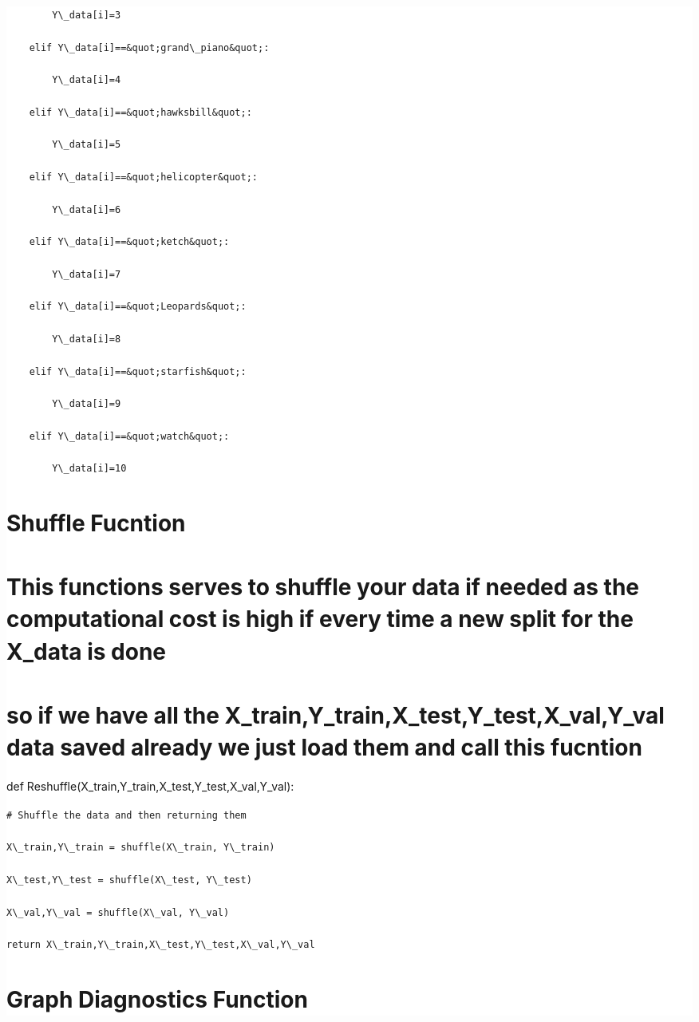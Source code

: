             Y\_data[i]=3

        elif Y\_data[i]==&quot;grand\_piano&quot;:

            Y\_data[i]=4

        elif Y\_data[i]==&quot;hawksbill&quot;:

            Y\_data[i]=5

        elif Y\_data[i]==&quot;helicopter&quot;:

            Y\_data[i]=6

        elif Y\_data[i]==&quot;ketch&quot;:

            Y\_data[i]=7

        elif Y\_data[i]==&quot;Leopards&quot;:

            Y\_data[i]=8

        elif Y\_data[i]==&quot;starfish&quot;:

            Y\_data[i]=9

        elif Y\_data[i]==&quot;watch&quot;:

            Y\_data[i]=10

# Shuffle Fucntion

# This functions serves to shuffle your data if needed as the computational cost is high if every time a new split for the X_data is done

# so if we have all the X_train,Y_train,X_test,Y_test,X_val,Y_val data saved already we just load them and call this fucntion

def Reshuffle(X_train,Y_train,X_test,Y_test,X_val,Y_val):

    # Shuffle the data and then returning them

    X\_train,Y\_train = shuffle(X\_train, Y\_train)

    X\_test,Y\_test = shuffle(X\_test, Y\_test)

    X\_val,Y\_val = shuffle(X\_val, Y\_val)

    return X\_train,Y\_train,X\_test,Y\_test,X\_val,Y\_val

# Graph Diagnostics Function
